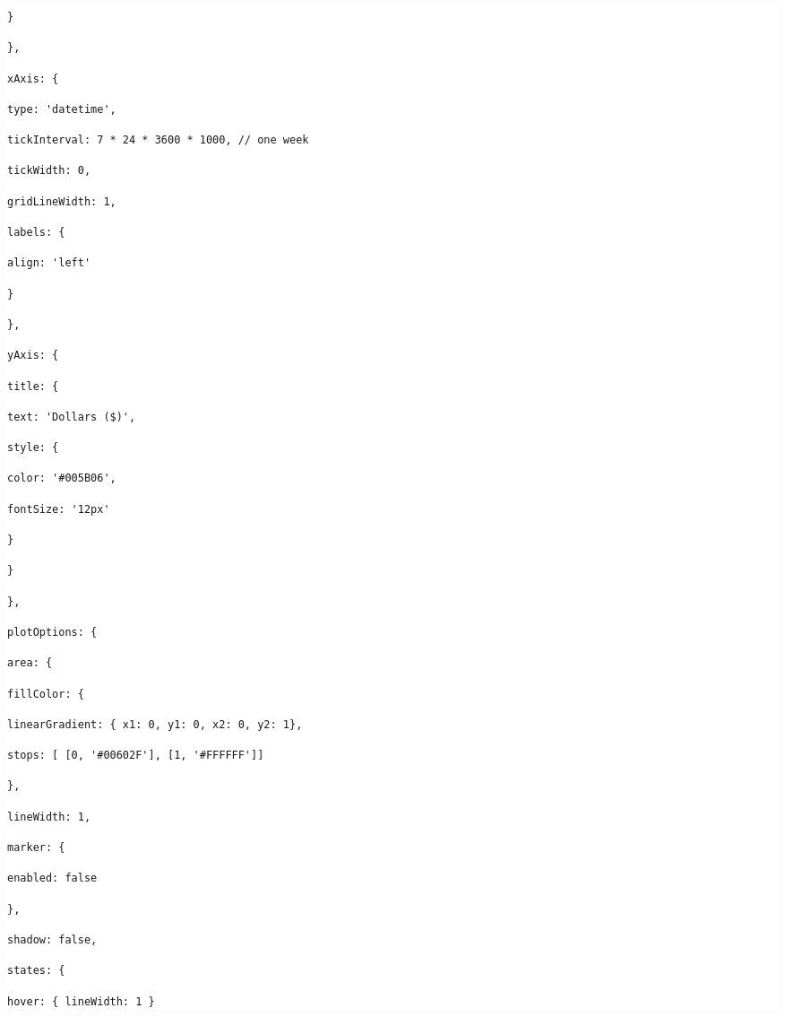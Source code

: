 `}`

`},`

`xAxis: {`

`type: 'datetime',`

`tickInterval: 7 * 24 * 3600 * 1000, // one week`

`tickWidth: 0,`

`gridLineWidth: 1,`

`labels: {`

`align: 'left'`

`}`

`},`

`yAxis: {`

`title: {`

`text: 'Dollars ($)',`

`style: {`

`color: '#005B06',`

`fontSize: '12px'`

`}`

`}`

`},`

`plotOptions: {`

`area: {`

`fillColor: {`

`linearGradient: { x1: 0, y1: 0, x2: 0, y2: 1},`

`stops: [ [0, '#00602F'], [1, '#FFFFFF']]`

`},`

`lineWidth: 1,`

`marker: {`

`enabled: false`

`},`

`shadow: false,`

`states: {`

`hover: { lineWidth: 1 }`
